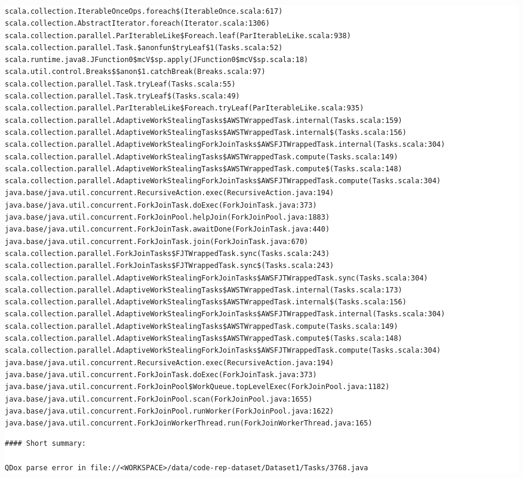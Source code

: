 	scala.collection.IterableOnceOps.foreach$(IterableOnce.scala:617)
	scala.collection.AbstractIterator.foreach(Iterator.scala:1306)
	scala.collection.parallel.ParIterableLike$Foreach.leaf(ParIterableLike.scala:938)
	scala.collection.parallel.Task.$anonfun$tryLeaf$1(Tasks.scala:52)
	scala.runtime.java8.JFunction0$mcV$sp.apply(JFunction0$mcV$sp.scala:18)
	scala.util.control.Breaks$$anon$1.catchBreak(Breaks.scala:97)
	scala.collection.parallel.Task.tryLeaf(Tasks.scala:55)
	scala.collection.parallel.Task.tryLeaf$(Tasks.scala:49)
	scala.collection.parallel.ParIterableLike$Foreach.tryLeaf(ParIterableLike.scala:935)
	scala.collection.parallel.AdaptiveWorkStealingTasks$AWSTWrappedTask.internal(Tasks.scala:159)
	scala.collection.parallel.AdaptiveWorkStealingTasks$AWSTWrappedTask.internal$(Tasks.scala:156)
	scala.collection.parallel.AdaptiveWorkStealingForkJoinTasks$AWSFJTWrappedTask.internal(Tasks.scala:304)
	scala.collection.parallel.AdaptiveWorkStealingTasks$AWSTWrappedTask.compute(Tasks.scala:149)
	scala.collection.parallel.AdaptiveWorkStealingTasks$AWSTWrappedTask.compute$(Tasks.scala:148)
	scala.collection.parallel.AdaptiveWorkStealingForkJoinTasks$AWSFJTWrappedTask.compute(Tasks.scala:304)
	java.base/java.util.concurrent.RecursiveAction.exec(RecursiveAction.java:194)
	java.base/java.util.concurrent.ForkJoinTask.doExec(ForkJoinTask.java:373)
	java.base/java.util.concurrent.ForkJoinPool.helpJoin(ForkJoinPool.java:1883)
	java.base/java.util.concurrent.ForkJoinTask.awaitDone(ForkJoinTask.java:440)
	java.base/java.util.concurrent.ForkJoinTask.join(ForkJoinTask.java:670)
	scala.collection.parallel.ForkJoinTasks$FJTWrappedTask.sync(Tasks.scala:243)
	scala.collection.parallel.ForkJoinTasks$FJTWrappedTask.sync$(Tasks.scala:243)
	scala.collection.parallel.AdaptiveWorkStealingForkJoinTasks$AWSFJTWrappedTask.sync(Tasks.scala:304)
	scala.collection.parallel.AdaptiveWorkStealingTasks$AWSTWrappedTask.internal(Tasks.scala:173)
	scala.collection.parallel.AdaptiveWorkStealingTasks$AWSTWrappedTask.internal$(Tasks.scala:156)
	scala.collection.parallel.AdaptiveWorkStealingForkJoinTasks$AWSFJTWrappedTask.internal(Tasks.scala:304)
	scala.collection.parallel.AdaptiveWorkStealingTasks$AWSTWrappedTask.compute(Tasks.scala:149)
	scala.collection.parallel.AdaptiveWorkStealingTasks$AWSTWrappedTask.compute$(Tasks.scala:148)
	scala.collection.parallel.AdaptiveWorkStealingForkJoinTasks$AWSFJTWrappedTask.compute(Tasks.scala:304)
	java.base/java.util.concurrent.RecursiveAction.exec(RecursiveAction.java:194)
	java.base/java.util.concurrent.ForkJoinTask.doExec(ForkJoinTask.java:373)
	java.base/java.util.concurrent.ForkJoinPool$WorkQueue.topLevelExec(ForkJoinPool.java:1182)
	java.base/java.util.concurrent.ForkJoinPool.scan(ForkJoinPool.java:1655)
	java.base/java.util.concurrent.ForkJoinPool.runWorker(ForkJoinPool.java:1622)
	java.base/java.util.concurrent.ForkJoinWorkerThread.run(ForkJoinWorkerThread.java:165)
```
#### Short summary: 

QDox parse error in file://<WORKSPACE>/data/code-rep-dataset/Dataset1/Tasks/3768.java